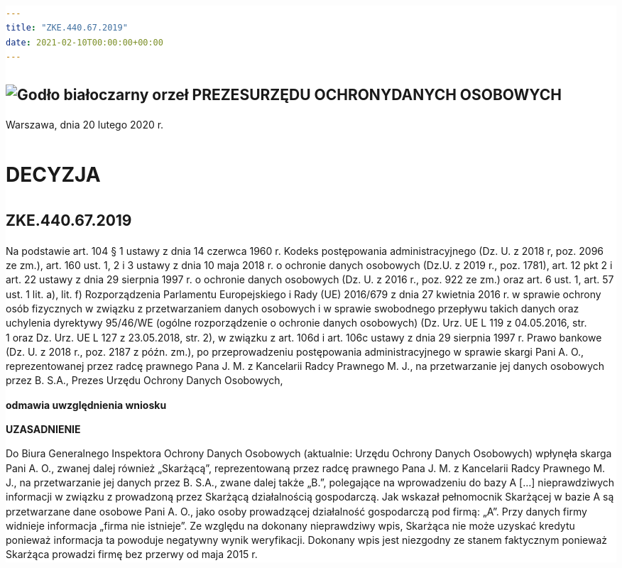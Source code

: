 ```yaml
---
title: "ZKE.440.67.2019"
date: 2021-02-10T00:00:00+00:00
---
```



![Godło białoczarny orzeł](/bundles/app/img/orzeł2.png)
PREZESURZĘDU OCHRONYDANYCH OSOBOWYCH
------------------------------------




 Warszawa, dnia 20
 lutego
 2020 r.
 


 DECYZJA
=========


ZKE.440.67.2019
---------------


Na podstawie art. 104 § 1 ustawy z dnia 14 czerwca 1960 r. Kodeks postępowania administracyjnego (Dz. U. z 2018 r, poz. 2096 ze zm.), art. 160 ust. 1, 2 i 3 ustawy z dnia 10 maja 2018 r. o ochronie danych osobowych (Dz.U. z 2019 r., poz. 1781), art. 12 pkt 2 i art. 22 ustawy z dnia 29 sierpnia 1997 r. o ochronie danych osobowych (Dz. U. z 2016 r., poz. 922 ze zm.) oraz art. 6 ust. 1, art. 57 ust. 1 lit. a), lit. f) Rozporządzenia Parlamentu Europejskiego i Rady (UE) 2016/679 z dnia 27 kwietnia 2016 r. w sprawie ochrony osób fizycznych w związku z przetwarzaniem danych osobowych i w sprawie swobodnego przepływu takich danych oraz uchylenia dyrektywy 95/46/WE (ogólne rozporządzenie o ochronie danych osobowych) (Dz. Urz. UE L 119 z 04.05.2016, str. 1 oraz Dz. Urz. UE L 127 z 23.05.2018, str. 2), w związku z art. 106d i art. 106c ustawy z dnia 29 sierpnia 1997 r. Prawo bankowe (Dz. U. z 2018 r., poz. 2187 z późn. zm.), po przeprowadzeniu postępowania administracyjnego w sprawie skargi Pani A. O., reprezentowanej przez radcę prawnego Pana J. M. z Kancelarii Radcy Prawnego M. J., na przetwarzanie jej danych osobowych przez B. S.A., Prezes Urzędu Ochrony Danych Osobowych,


**odmawia uwzględnienia wniosku**


**UZASADNIENIE**


Do Biura Generalnego Inspektora Ochrony Danych Osobowych (aktualnie: Urzędu Ochrony Danych Osobowych) wpłynęła skarga Pani A. O., zwanej dalej również „Skarżącą”, reprezentowaną przez radcę prawnego Pana J. M. z Kancelarii Radcy Prawnego M. J., na przetwarzanie jej danych przez B. S.A., zwane dalej także „B.”, polegające na wprowadzeniu do bazy A […] nieprawdziwych informacji w związku z prowadzoną przez Skarżącą działalnością gospodarczą. Jak wskazał pełnomocnik Skarżącej w bazie A są przetwarzane dane osobowe Pani A. O., jako osoby prowadzącej działalność gospodarczą pod firmą: „A”. Przy danych firmy widnieje informacja „firma nie istnieje”. Ze względu na dokonany nieprawdziwy wpis, Skarżąca nie może uzyskać kredytu ponieważ informacja ta powoduje negatywny wynik weryfikacji. Dokonany wpis jest niezgodny ze stanem faktycznym ponieważ Skarżąca prowadzi firmę bez przerwy od maja 2015 r.
